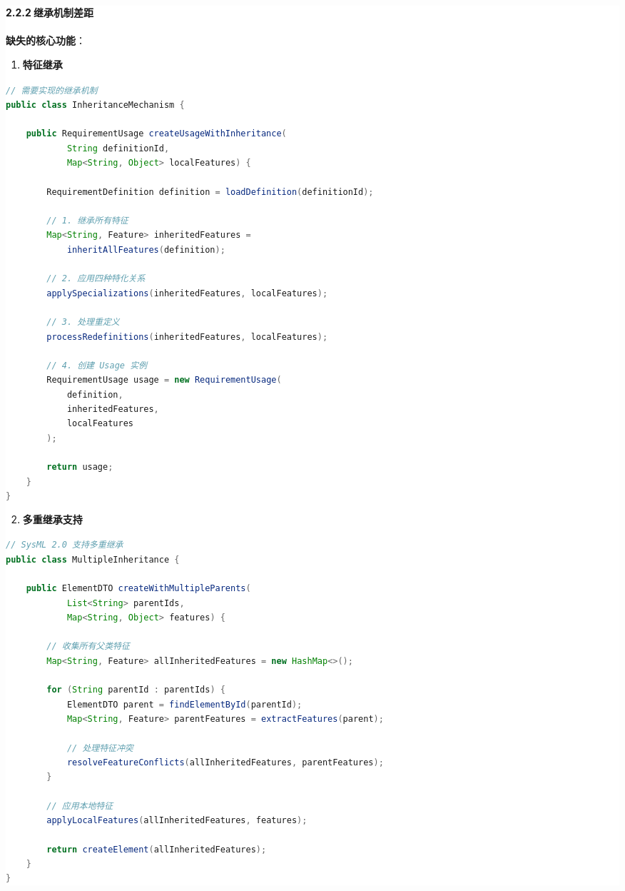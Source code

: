 ```java
```

#### 2.2.2 继承机制差距

**缺失的核心功能**：

1. **特征继承**
```java
// 需要实现的继承机制
public class InheritanceMechanism {
    
    public RequirementUsage createUsageWithInheritance(
            String definitionId, 
            Map<String, Object> localFeatures) {
        
        RequirementDefinition definition = loadDefinition(definitionId);
        
        // 1. 继承所有特征
        Map<String, Feature> inheritedFeatures = 
            inheritAllFeatures(definition);
        
        // 2. 应用四种特化关系
        applySpecializations(inheritedFeatures, localFeatures);
        
        // 3. 处理重定义
        processRedefinitions(inheritedFeatures, localFeatures);
        
        // 4. 创建 Usage 实例
        RequirementUsage usage = new RequirementUsage(
            definition,
            inheritedFeatures,
            localFeatures
        );
        
        return usage;
    }
}
```

2. **多重继承支持**
```java
// SysML 2.0 支持多重继承
public class MultipleInheritance {
    
    public ElementDTO createWithMultipleParents(
            List<String> parentIds,
            Map<String, Object> features) {
        
        // 收集所有父类特征
        Map<String, Feature> allInheritedFeatures = new HashMap<>();
        
        for (String parentId : parentIds) {
            ElementDTO parent = findElementById(parentId);
            Map<String, Feature> parentFeatures = extractFeatures(parent);
            
            // 处理特征冲突
            resolveFeatureConflicts(allInheritedFeatures, parentFeatures);
        }
        
        // 应用本地特征
        applyLocalFeatures(allInheritedFeatures, features);
        
        return createElement(allInheritedFeatures);
    }
}
```
